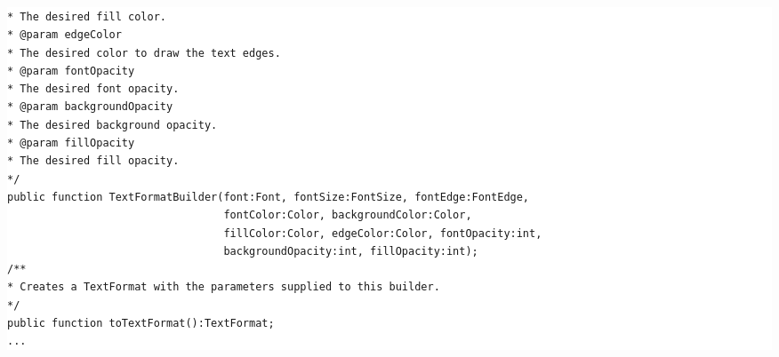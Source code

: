 ```
* The desired fill color. 
* @param edgeColor 
* The desired color to draw the text edges. 
* @param fontOpacity 
* The desired font opacity. 
* @param backgroundOpacity 
* The desired background opacity. 
* @param fillOpacity 
* The desired fill opacity. 
*/ 
public function TextFormatBuilder(font:Font, fontSize:FontSize, fontEdge:FontEdge,  
                                  fontColor:Color, backgroundColor:Color,  
                                  fillColor:Color, edgeColor:Color, fontOpacity:int, 
                                  backgroundOpacity:int, fillOpacity:int); 
/** 
* Creates a TextFormat with the parameters supplied to this builder. 
*/ 
public function toTextFormat():TextFormat; 
... 
```
